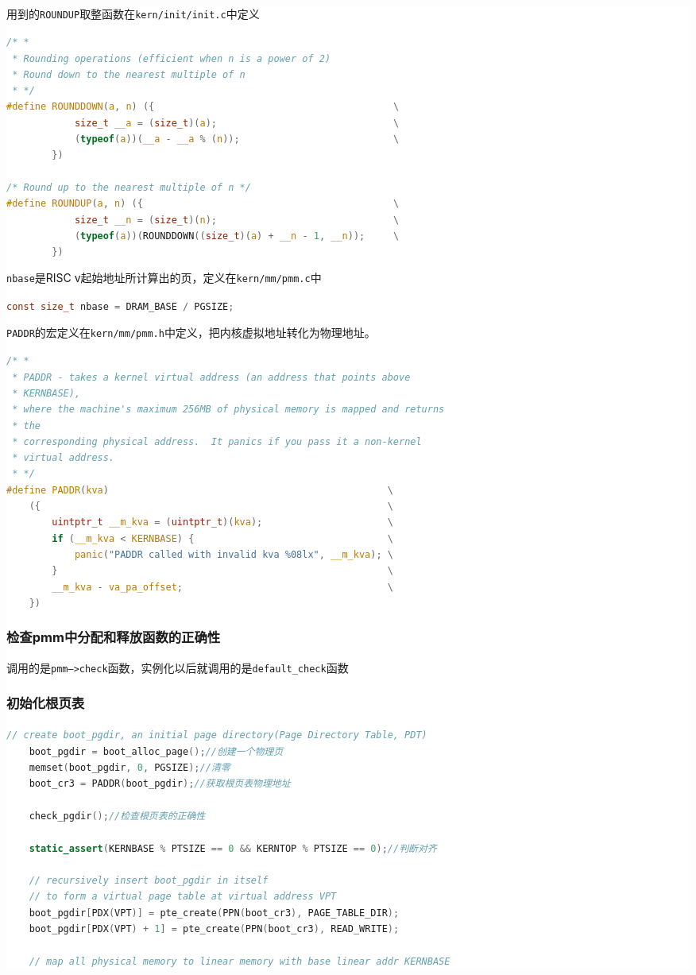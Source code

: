 用到的`ROUNDUP`取整函数在`kern/init/init.c`中定义

```c
/* *
 * Rounding operations (efficient when n is a power of 2)
 * Round down to the nearest multiple of n
 * */
#define ROUNDDOWN(a, n) ({                                          \
            size_t __a = (size_t)(a);                               \
            (typeof(a))(__a - __a % (n));                           \
        })

/* Round up to the nearest multiple of n */
#define ROUNDUP(a, n) ({                                            \
            size_t __n = (size_t)(n);                               \
            (typeof(a))(ROUNDDOWN((size_t)(a) + __n - 1, __n));     \
        })
```

`nbase`是RISC v起始地址所计算出的页，定义在`kern/mm/pmm.c`中

```c
const size_t nbase = DRAM_BASE / PGSIZE;
```

`PADDR`的宏定义在`kern/mm/pmm.h`中定义，把内核虚拟地址转化为物理地址。

```c
/* *
 * PADDR - takes a kernel virtual address (an address that points above
 * KERNBASE),
 * where the machine's maximum 256MB of physical memory is mapped and returns
 * the
 * corresponding physical address.  It panics if you pass it a non-kernel
 * virtual address.
 * */
#define PADDR(kva)                                                 \
    ({                                                             \
        uintptr_t __m_kva = (uintptr_t)(kva);                      \
        if (__m_kva < KERNBASE) {                                  \
            panic("PADDR called with invalid kva %08lx", __m_kva); \
        }                                                          \
        __m_kva - va_pa_offset;                                    \
    })
```

### 检查pmm中分配和释放函数的正确性

调用的是`pmm—>check`函数，实例化以后就调用的是`default_check`函数

### 初始化根页表

```c
// create boot_pgdir, an initial page directory(Page Directory Table, PDT)
    boot_pgdir = boot_alloc_page();//创建一个物理页
    memset(boot_pgdir, 0, PGSIZE);//清零
    boot_cr3 = PADDR(boot_pgdir);//获取根页表物理地址

    check_pgdir();//检查根页表的正确性

    static_assert(KERNBASE % PTSIZE == 0 && KERNTOP % PTSIZE == 0);//判断对齐

    // recursively insert boot_pgdir in itself
    // to form a virtual page table at virtual address VPT
    boot_pgdir[PDX(VPT)] = pte_create(PPN(boot_cr3), PAGE_TABLE_DIR);
    boot_pgdir[PDX(VPT) + 1] = pte_create(PPN(boot_cr3), READ_WRITE);

    // map all physical memory to linear memory with base linear addr KERNBASE
```